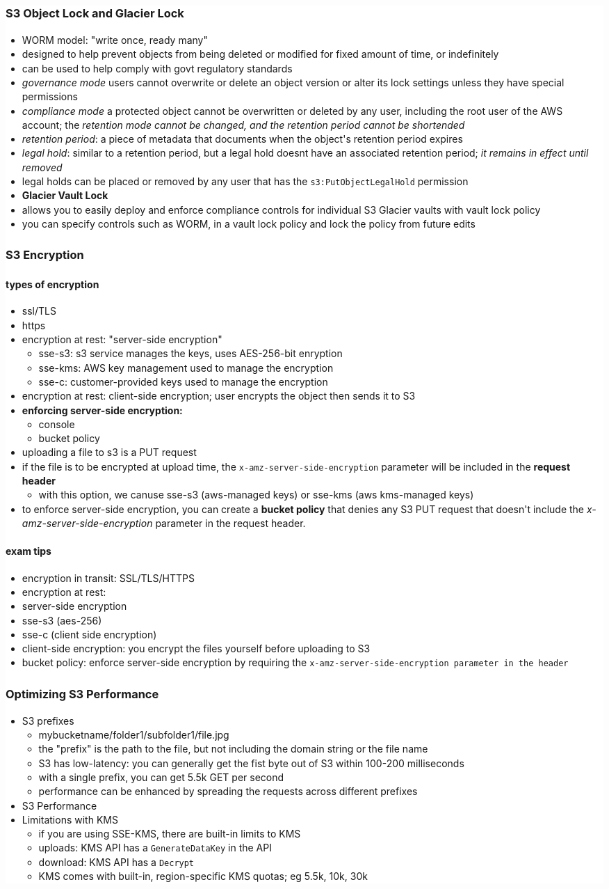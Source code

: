 ### S3 Object Lock and Glacier Lock
- WORM model: "write once, ready many"
- designed to help prevent objects from being deleted or modified for fixed amount of time, or indefinitely
- can be used to help comply with govt regulatory standards
- *governance mode* users cannot overwrite or delete an object version or alter its lock settings unless they have special permissions
- *compliance mode* a protected object cannot be overwritten or deleted by any user, including the root user of the AWS account; the *retention mode cannot be changed, and the retention period cannot be shortended*
- *retention period*:  a piece of metadata that documents when the object's retention period expires
- *legal hold*: similar to a retention period, but a legal hold doesnt have an associated retention period; *it remains in effect until removed*
- legal holds can be placed or removed by any user that has the `s3:PutObjectLegalHold` permission
- **Glacier Vault Lock**
- allows you to easily deploy and enforce compliance controls for individual S3 Glacier vaults with vault lock policy
- you can specify controls such as WORM, in a vault lock policy and lock the policy from future edits

### S3 Encryption
#### types of encryption
- ssl/TLS
- https
- encryption at rest: "server-side encryption"
  + sse-s3:  s3 service manages the keys, uses AES-256-bit enryption
  + sse-kms:  AWS key management used to manage the encryption
  + sse-c: customer-provided keys used to manage the encryption
- encryption at rest: client-side encryption; user encrypts the object then sends it to S3
- **enforcing server-side encryption:**
  - console
  - bucket policy
- uploading a file to s3 is a PUT request
- if the file is to be encrypted at upload time, the `x-amz-server-side-encryption` parameter will be included in the **request header**
  + with this option, we canuse sse-s3 (aws-managed keys) or sse-kms (aws kms-managed keys)
- to enforce server-side encryption, you can create a **bucket policy** that denies any S3 PUT request that doesn't include the *x-amz-server-side-encryption* parameter in the request header.
#### exam tips
- encryption in transit: SSL/TLS/HTTPS
- encryption at rest:
- server-side encryption
- sse-s3 (aes-256)
- sse-c (client side encryption)
- client-side encryption: you encrypt the files yourself before uploading to S3
- bucket policy:  enforce server-side encryption by requiring the `x-amz-server-side-encryption parameter in the header`

### Optimizing S3 Performance
- S3 prefixes
  + mybucketname/folder1/subfolder1/file.jpg
  + the "prefix" is the path to the file, but not including the domain string or the file name
  + S3 has low-latency: you can generally get the fist byte out of S3 within 100-200 milliseconds
  + with a single prefix, you can get 5.5k GET per second
  + performance can be enhanced by spreading the requests across different prefixes
- S3 Performance
- Limitations with KMS
  + if you are using SSE-KMS, there are built-in limits to KMS
  + uploads: KMS API has a `GenerateDataKey` in the API
  + download: KMS API has a `Decrypt`
  + KMS comes with built-in, region-specific KMS quotas; eg 5.5k, 10k, 30k